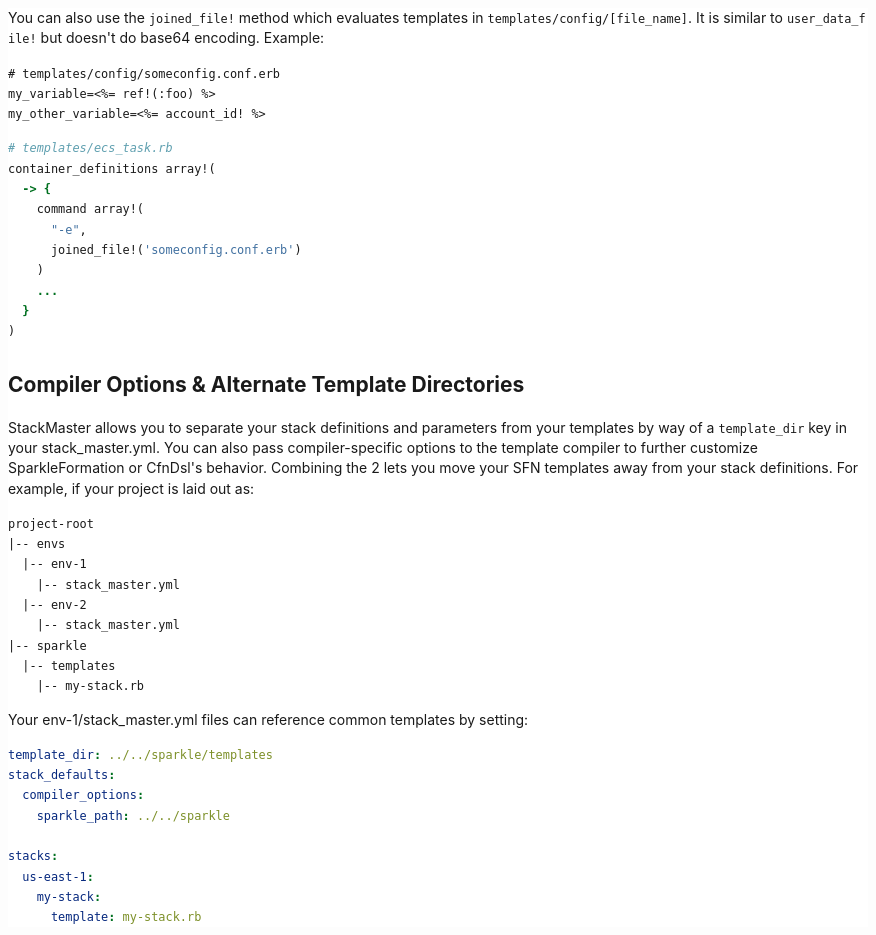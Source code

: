 You can also use the `joined_file!` method which evaluates templates in `templates/config/[file_name]`. It is similar to `user_data_file!` but doesn't do base64 encoding. Example:

```
# templates/config/someconfig.conf.erb
my_variable=<%= ref!(:foo) %>
my_other_variable=<%= account_id! %>
```

```ruby
# templates/ecs_task.rb
container_definitions array!(
  -> {
    command array!(
      "-e",
      joined_file!('someconfig.conf.erb')
    )
    ...
  }
)
```

## Compiler Options & Alternate Template Directories

StackMaster allows you to separate your stack definitions and parameters from your templates by way of a `template_dir` key in your stack_master.yml.
You can also pass compiler-specific options to the template compiler to further customize SparkleFormation or CfnDsl's behavior.  Combining the 2 lets you move your SFN templates away from your stack definitions.  For example, if your project is laid out as:

```
project-root
|-- envs
  |-- env-1
    |-- stack_master.yml
  |-- env-2
    |-- stack_master.yml
|-- sparkle
  |-- templates
    |-- my-stack.rb
```

Your env-1/stack_master.yml files can reference common templates by setting:

```yaml
template_dir: ../../sparkle/templates
stack_defaults:
  compiler_options:
    sparkle_path: ../../sparkle

stacks:
  us-east-1:
    my-stack:
      template: my-stack.rb
```


[stack_master-gpg_parameter_resolver]: https://github.com/envato/stack_master-gpg_parameter_resolver